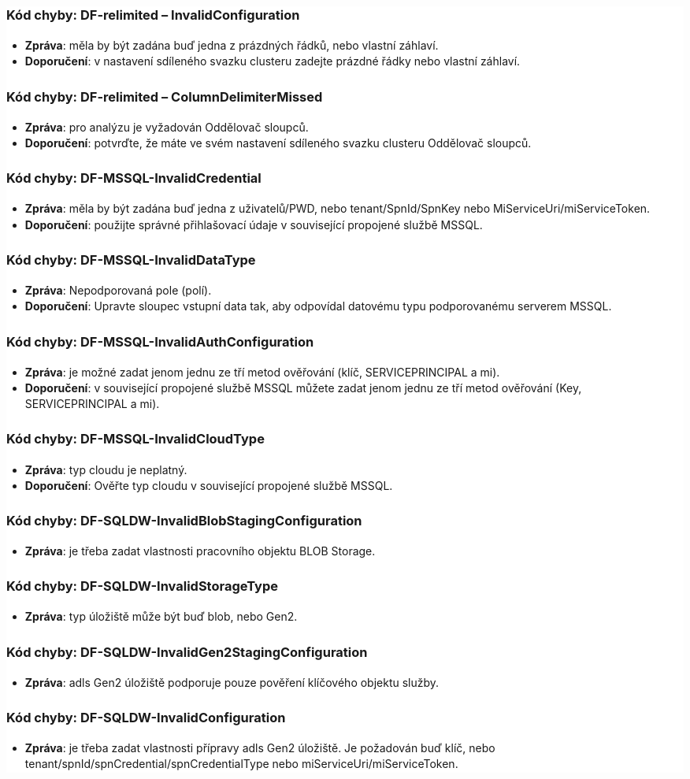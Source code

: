 ### <a name="error-code-df-delimited-invalidconfiguration"></a>Kód chyby: DF-relimited – InvalidConfiguration
- **Zpráva**: měla by být zadána buď jedna z prázdných řádků, nebo vlastní záhlaví.
- **Doporučení**: v nastavení sdíleného svazku clusteru zadejte prázdné řádky nebo vlastní záhlaví.

### <a name="error-code-df-delimited-columndelimitermissed"></a>Kód chyby: DF-relimited – ColumnDelimiterMissed
- **Zpráva**: pro analýzu je vyžadován Oddělovač sloupců.
- **Doporučení**: potvrďte, že máte ve svém nastavení sdíleného svazku clusteru Oddělovač sloupců.

### <a name="error-code-df-mssql-invalidcredential"></a>Kód chyby: DF-MSSQL-InvalidCredential
- **Zpráva**: měla by být zadána buď jedna z uživatelů/PWD, nebo tenant/SpnId/SpnKey nebo MiServiceUri/miServiceToken.
- **Doporučení**: použijte správné přihlašovací údaje v související propojené službě MSSQL.

### <a name="error-code-df-mssql-invaliddatatype"></a>Kód chyby: DF-MSSQL-InvalidDataType
- **Zpráva**: Nepodporovaná pole (polí).
- **Doporučení**: Upravte sloupec vstupní data tak, aby odpovídal datovému typu podporovanému serverem MSSQL.

### <a name="error-code-df-mssql-invalidauthconfiguration"></a>Kód chyby: DF-MSSQL-InvalidAuthConfiguration
- **Zpráva**: je možné zadat jenom jednu ze tří metod ověřování (klíč, SERVICEPRINCIPAL a mi).
- **Doporučení**: v související propojené službě MSSQL můžete zadat jenom jednu ze tří metod ověřování (Key, SERVICEPRINCIPAL a mi).

### <a name="error-code-df-mssql-invalidcloudtype"></a>Kód chyby: DF-MSSQL-InvalidCloudType
- **Zpráva**: typ cloudu je neplatný.
- **Doporučení**: Ověřte typ cloudu v související propojené službě MSSQL.

### <a name="error-code-df-sqldw-invalidblobstagingconfiguration"></a>Kód chyby: DF-SQLDW-InvalidBlobStagingConfiguration
- **Zpráva**: je třeba zadat vlastnosti pracovního objektu BLOB Storage.

### <a name="error-code-df-sqldw-invalidstoragetype"></a>Kód chyby: DF-SQLDW-InvalidStorageType
- **Zpráva**: typ úložiště může být buď blob, nebo Gen2.

### <a name="error-code-df-sqldw-invalidgen2stagingconfiguration"></a>Kód chyby: DF-SQLDW-InvalidGen2StagingConfiguration
- **Zpráva**: adls Gen2 úložiště podporuje pouze pověření klíčového objektu služby.

### <a name="error-code-df-sqldw-invalidconfiguration"></a>Kód chyby: DF-SQLDW-InvalidConfiguration
- **Zpráva**: je třeba zadat vlastnosti přípravy adls Gen2 úložiště. Je požadován buď klíč, nebo tenant/spnId/spnCredential/spnCredentialType nebo miServiceUri/miServiceToken.
